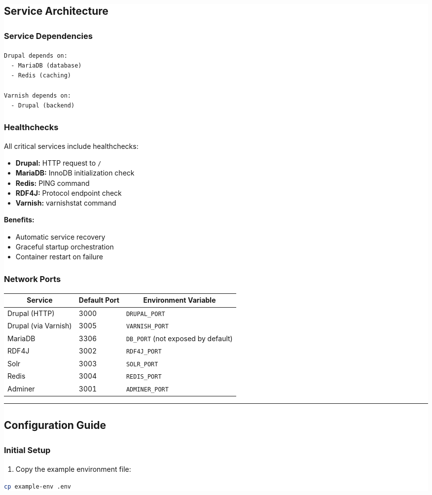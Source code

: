 ## Service Architecture

### Service Dependencies

```
Drupal depends on:
  - MariaDB (database)
  - Redis (caching)

Varnish depends on:
  - Drupal (backend)
```

### Healthchecks

All critical services include healthchecks:

- **Drupal:** HTTP request to `/`
- **MariaDB:** InnoDB initialization check
- **Redis:** PING command
- **RDF4J:** Protocol endpoint check
- **Varnish:** varnishstat command

**Benefits:**
- Automatic service recovery
- Graceful startup orchestration
- Container restart on failure

### Network Ports

| Service | Default Port | Environment Variable |
|---------|-------------|---------------------|
| Drupal (HTTP) | 3000 | `DRUPAL_PORT` |
| Drupal (via Varnish) | 3005 | `VARNISH_PORT` |
| MariaDB | 3306 | `DB_PORT` (not exposed by default) |
| RDF4J | 3002 | `RDF4J_PORT` |
| Solr | 3003 | `SOLR_PORT` |
| Redis | 3004 | `REDIS_PORT` |
| Adminer | 3001 | `ADMINER_PORT` |

---

## Configuration Guide

### Initial Setup

1. Copy the example environment file:
```bash
cp example-env .env
```
